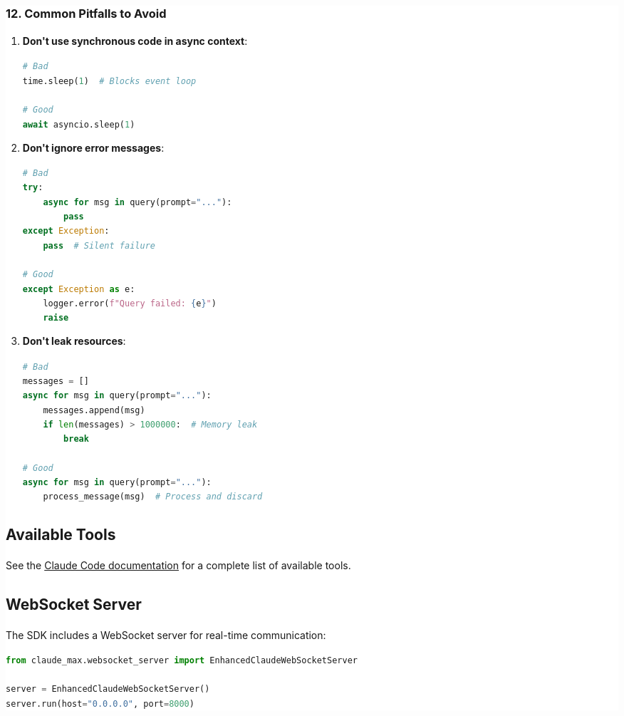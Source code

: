 ### 12. Common Pitfalls to Avoid

1. **Don't use synchronous code in async context**:
   ```python
   # Bad
   time.sleep(1)  # Blocks event loop
   
   # Good
   await asyncio.sleep(1)
   ```

2. **Don't ignore error messages**:
   ```python
   # Bad
   try:
       async for msg in query(prompt="..."):
           pass
   except Exception:
       pass  # Silent failure
   
   # Good
   except Exception as e:
       logger.error(f"Query failed: {e}")
       raise
   ```

3. **Don't leak resources**:
   ```python
   # Bad
   messages = []
   async for msg in query(prompt="..."):
       messages.append(msg)
       if len(messages) > 1000000:  # Memory leak
           break
   
   # Good
   async for msg in query(prompt="..."):
       process_message(msg)  # Process and discard
   ```

## Available Tools

See the [Claude Code documentation](https://docs.anthropic.com/en/docs/claude-code/security#tools-available-to-claude) for a complete list of available tools.

## WebSocket Server

The SDK includes a WebSocket server for real-time communication:

```python
from claude_max.websocket_server import EnhancedClaudeWebSocketServer

server = EnhancedClaudeWebSocketServer()
server.run(host="0.0.0.0", port=8000)
```
